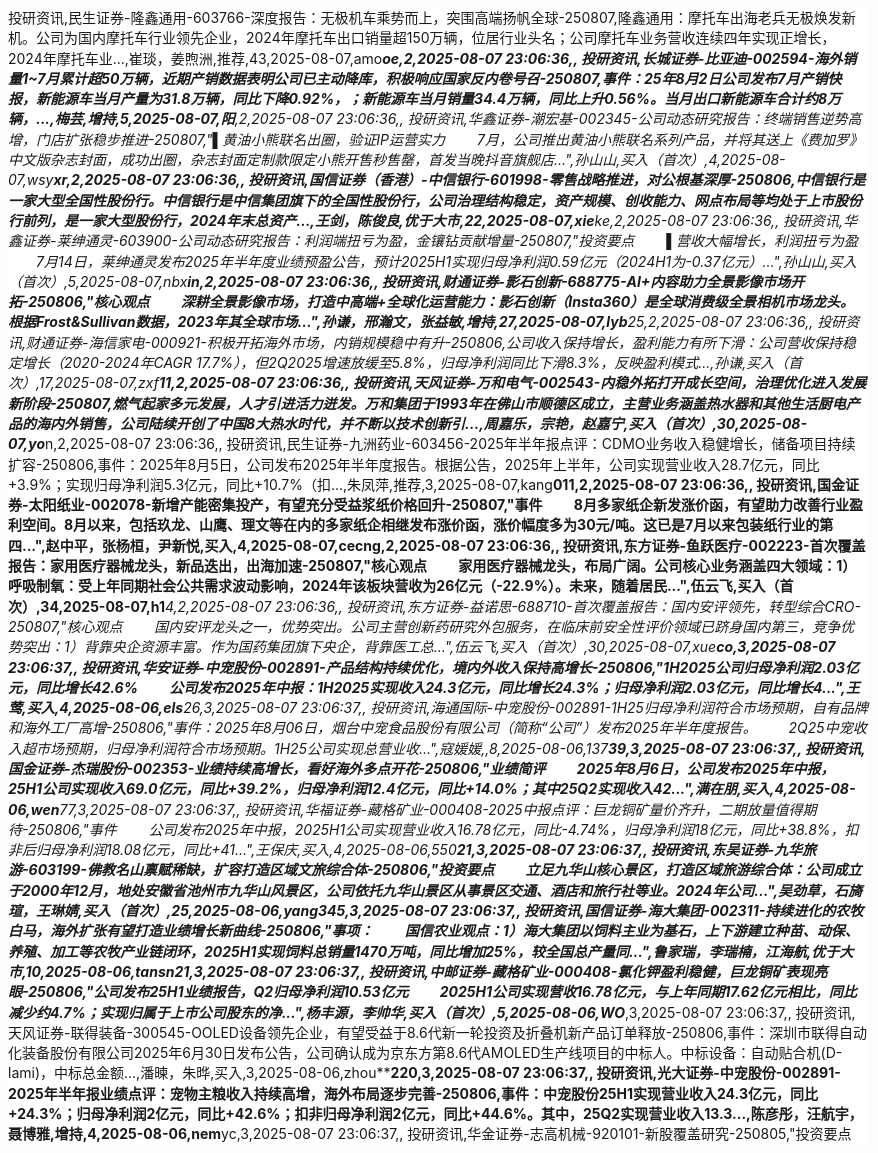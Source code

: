 投研资讯,民生证券-隆鑫通用-603766-深度报告：无极机车乘势而上，突围高端扬帆全球-250807,隆鑫通用：摩托车出海老兵无极焕发新机。公司为国内摩托车行业领先企业，2024年摩托车出口销量超150万辆，位居行业头名；公司摩托车业务营收连续四年实现正增长，2024年摩托车业...,崔琰，姜煦洲,推荐,43,2025-08-07,amo****oe,2,2025-08-07 23:06:36,,
投研资讯,长城证券-比亚迪-002594-海外销量1~7月累计超50万辆，近期产销数据表明公司已主动降库，积极响应国家反内卷号召-250807,事件：25年8月2日公司发布7月产销快报，新能源车当月产量为31.8万辆，同比下降0.92%，；新能源车当月销量34.4万辆，同比上升0.56%。当月出口新能源车合计约8万辆，...,梅芸,增持,5,2025-08-07,阳***,2,2025-08-07 23:06:36,,
投研资讯,华鑫证券-潮宏基-002345-公司动态研究报告：终端销售逆势高增，门店扩张稳步推进-250807,"▌黄油小熊联名出圈，验证IP运营实力
　　7月，公司推出黄油小熊联名系列产品，并将其送上《费加罗》中文版杂志封面，成功出圈，杂志封面定制款限定小熊开售秒售罄，首发当晚抖音旗舰店...",孙山山,买入（首次）,4,2025-08-07,wsy****xr,2,2025-08-07 23:06:36,,
投研资讯,国信证券（香港）-中信银行-601998-零售战略推进，对公根基深厚-250806,中信银行是一家大型全国性股份行。中信银行是中信集团旗下的全国性股份行，公司治理结构稳定，资产规模、创收能力、网点布局等均处于上市股份行前列，是一家大型股份行，2024年末总资产...,王剑，陈俊良,优于大市,22,2025-08-07,xie****ke,2,2025-08-07 23:06:36,,
投研资讯,华鑫证券-莱绅通灵-603900-公司动态研究报告：利润端扭亏为盈，金镶钻贡献增量-250807,"投资要点
　　▌营收大幅增长，利润扭亏为盈
　　7月14日，莱绅通灵发布2025年半年度业绩预盈公告，预计2025H1实现归母净利润0.59亿元（2024H1为-0.37亿元）...",孙山山,买入（首次）,5,2025-08-07,nbx****in,2,2025-08-07 23:06:36,,
投研资讯,财通证券-影石创新-688775-AI+内容助力全景影像市场开拓-250806,"核心观点
　　深耕全景影像市场，打造中高端+全球化运营能力：影石创新（Insta360）是全球消费级全景相机市场龙头。根据Frost&Sullivan数据，2023年其全球市场...",孙谦，邢瀚文，张益敏,增持,27,2025-08-07,lyb****25,2,2025-08-07 23:06:36,,
投研资讯,财通证券-海信家电-000921-积极开拓海外市场，内销规模稳中有升-250806,公司收入保持增长，盈利能力有所下滑：公司营收保持稳定增长（2020-2024年CAGR 17.7%），但2Q2025增速放缓至5.8%，归母净利润同比下滑8.3%，反映盈利模式...,孙谦,买入（首次）,17,2025-08-07,zxf****11,2,2025-08-07 23:06:36,,
投研资讯,天风证券-万和电气-002543-内稳外拓打开成长空间，治理优化进入发展新阶段-250807,燃气起家多元发展，人才引进活力迸发。万和集团于1993年在佛山市顺德区成立，主营业务涵盖热水器和其他生活厨电产品的海内外销售，公司陆续开创了中国8大热水时代，并不断以技术创新引...,周嘉乐，宗艳，赵嘉宁,买入（首次）,30,2025-08-07,yo***n,2,2025-08-07 23:06:36,,
投研资讯,民生证券-九洲药业-603456-2025年半年报点评：CDMO业务收入稳健增长，储备项目持续扩容-250806,事件：2025年8月5日，公司发布2025年半年度报告。根据公告，2025年上半年，公司实现营业收入28.7亿元，同比+3.9%；实现归母净利润5.3亿元，同比+10.7%（扣...,朱凤萍,推荐,3,2025-08-07,kang******011,2,2025-08-07 23:06:36,,
投研资讯,国金证券-太阳纸业-002078-新增产能密集投产，有望充分受益浆纸价格回升-250807,"事件
　　8月多家纸企新发涨价函，有望助力改善行业盈利空间。8月以来，包括玖龙、山鹰、理文等在内的多家纸企相继发布涨价函，涨价幅度多为30元/吨。这已是7月以来包装纸行业的第四...",赵中平，张杨桓，尹新悦,买入,4,2025-08-07,cec****ng,2,2025-08-07 23:06:36,,
投研资讯,东方证券-鱼跃医疗-002223-首次覆盖报告：家用医疗器械龙头，新品迭出，出海加速-250807,"核心观点
　　家用医疗器械龙头，布局广阔。公司核心业务涵盖四大领域：1）呼吸制氧：受上年同期社会公共需求波动影响，2024年该板块营收为26亿元（-22.9%）。未来，随着居民...",伍云飞,买入（首次）,34,2025-08-07,h1***4,2,2025-08-07 23:06:36,,
投研资讯,东方证券-益诺思-688710-首次覆盖报告：国内安评领先，转型综合CRO-250807,"核心观点
　　国内安评龙头之一，优势突出。公司主营创新药研究外包服务，在临床前安全性评价领域已跻身国内第三，竞争优势突出：1）背靠央企资源丰富。作为国药集团旗下央企，背靠医工总...",伍云飞,买入（首次）,30,2025-08-07,xue****co,3,2025-08-07 23:06:37,,
投研资讯,华安证券-中宠股份-002891-产品结构持续优化，境内外收入保持高增长-250806,"1H2025公司归母净利润2.03亿元，同比增长42.6%
　　公司发布2025年中报：1H2025实现收入24.3亿元，同比增长24.3%；归母净利润2.03亿元，同比增长4...",王莺,买入,4,2025-08-06,els****26,3,2025-08-07 23:06:37,,
投研资讯,海通国际-中宠股份-002891-1H25归母净利润符合市场预期，自有品牌和海外工厂高增-250806,"事件：2025年8月06日，烟台中宠食品股份有限公司（简称“公司”）发布2025年半年度报告。
　　2Q25中宠收入超市场预期，归母净利润符合市场预期。1H25公司实现总营业收...",寇媛媛,,8,2025-08-06,137****39,3,2025-08-07 23:06:37,,
投研资讯,国金证券-杰瑞股份-002353-业绩持续高增长，看好海外多点开花-250806,"业绩简评
　　2025年8月6日，公司发布2025年中报，25H1公司实现收入69.0亿元，同比+39.2%，归母净利润12.4亿元，同比+14.0%；其中25Q2实现收入42...",满在朋,买入,4,2025-08-06,wen****77,3,2025-08-07 23:06:37,,
投研资讯,华福证券-藏格矿业-000408-2025中报点评：巨龙铜矿量价齐升，二期放量值得期待-250806,"事件
　　公司发布2025年中报，2025H1公司实现营业收入16.78亿元，同比-4.74%，归母净利润18亿元，同比+38.8%，扣非后归母净利润18.08亿元，同比+41...",王保庆,买入,4,2025-08-06,550****21,3,2025-08-07 23:06:37,,
投研资讯,东吴证券-九华旅游-603199-佛教名山禀赋稀缺，扩容打造区域文旅综合体-250806,"投资要点
　　立足九华山核心景区，打造区域旅游综合体：公司成立于2000年12月，地处安徽省池州市九华山风景区，公司依托九华山景区从事景区交通、酒店和旅行社等业。2024年公司...",吴劲草，石旖瑄，王琳婧,买入（首次）,25,2025-08-06,yang******345,3,2025-08-07 23:06:37,,
投研资讯,国信证券-海大集团-002311-持续进化的农牧白马，海外扩张有望打造业绩增长新曲线-250806,"事项：
　　国信农业观点：1）海大集团以饲料主业为基石，上下游建立种苗、动保、养殖、加工等农牧产业链闭环，2025H1实现饲料总销量1470万吨，同比增加25%，较全国总产量同...",鲁家瑞，李瑞楠，江海航,优于大市,10,2025-08-06,tans******n21,3,2025-08-07 23:06:37,,
投研资讯,中邮证券-藏格矿业-000408-氯化钾盈利稳健，巨龙铜矿表现亮眼-250806,"公司发布25H1业绩报告，Q2归母净利润10.53亿元
　　2025H1公司实现营收16.78亿元，与上年同期17.62亿元相比，同比减少约4.7%；实现归属于上市公司股东的净...",杨丰源，李帅华,买入（首次）,5,2025-08-06,WO***,3,2025-08-07 23:06:37,,
投研资讯,天风证券-联得装备-300545-OOLED设备领先企业，有望受益于8.6代新一轮投资及折叠机新产品订单释放-250806,事件：深圳市联得自动化装备股份有限公司2025年6月30日发布公告，公司确认成为京东方第8.6代AMOLED生产线项目的中标人。中标设备：自动贴合机(D-lami)，中标总金额...,潘暕，朱晔,买入,3,2025-08-06,zhou******220,3,2025-08-07 23:06:37,,
投研资讯,光大证券-中宠股份-002891-2025年半年报业绩点评：宠物主粮收入持续高增，海外布局逐步完善-250806,事件：中宠股份25H1实现营业收入24.3亿元，同比+24.3%；归母净利润2亿元，同比+42.6%；扣非归母净利润2亿元，同比+44.6%。其中，25Q2实现营业收入13.3...,陈彦彤，汪航宇，聂博雅,增持,4,2025-08-06,nem****yc,3,2025-08-07 23:06:37,,
投研资讯,华金证券-志高机械-920101-新股覆盖研究-250805,"投资要点